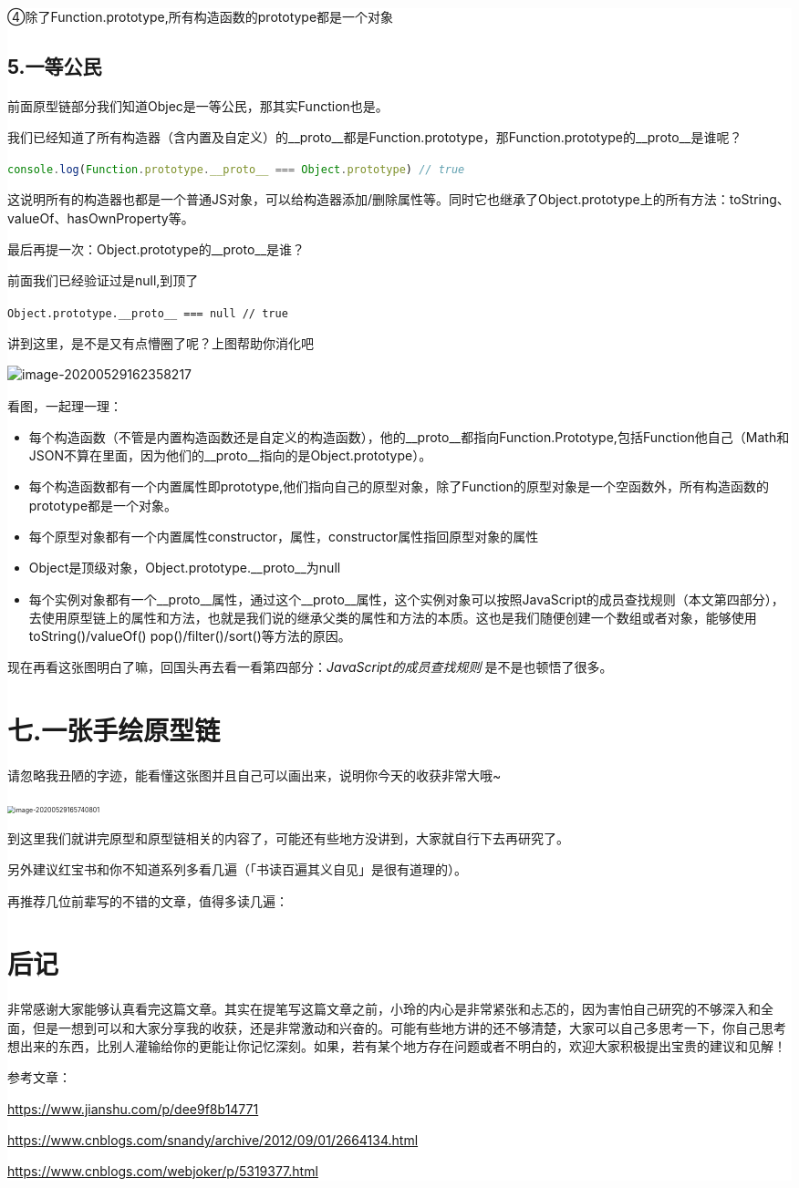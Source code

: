 ④除了Function.prototype,所有构造函数的prototype都是一个对象

## 5.一等公民

前面原型链部分我们知道Objec是一等公民，那其实Function也是。

我们已经知道了所有构造器（含内置及自定义）的__proto__都是Function.prototype，那Function.prototype的__proto__是谁呢？

```js
console.log(Function.prototype.__proto__ === Object.prototype) // true
```

这说明所有的构造器也都是一个普通JS对象，可以给构造器添加/删除属性等。同时它也继承了Object.prototype上的所有方法：toString、valueOf、hasOwnProperty等。

最后再提一次：Object.prototype的__proto__是谁？

前面我们已经验证过是null,到顶了

```
Object.prototype.__proto__ === null // true
```

讲到这里，是不是又有点懵圈了呢？上图帮助你消化吧

![image-20200529162358217](C:\Users\18846\Desktop\yujling\原型及原型链\img\19.png)

看图，一起理一理：

- 每个构造函数（不管是内置构造函数还是自定义的构造函数），他的__proto__都指向Function.Prototype,包括Function他自己（Math和JSON不算在里面，因为他们的__proto__指向的是Object.prototype）。
- 每个构造函数都有一个内置属性即prototype,他们指向自己的原型对象，除了Function的原型对象是一个空函数外，所有构造函数的prototype都是一个对象。
- 每个原型对象都有一个内置属性constructor，属性，constructor属性指回原型对象的属性
- Object是顶级对象，Object.prototype.__proto__为null

-  每个实例对象都有一个__proto__属性，通过这个__proto__属性，这个实例对象可以按照JavaScript的成员查找规则（本文第四部分），去使用原型链上的属性和方法，也就是我们说的继承父类的属性和方法的本质。这也是我们随便创建一个数组或者对象，能够使用toString()/valueOf() pop()/filter()/sort()等方法的原因。

现在再看这张图明白了嘛，回国头再去看一看第四部分：*JavaScript的成员查找规则*  是不是也顿悟了很多。

# 七.一张手绘原型链

请忽略我丑陋的字迹，能看懂这张图并且自己可以画出来，说明你今天的收获非常大哦~

<img src="C:\Users\18846\Desktop\yujling\原型及原型链\img\20.png" alt="image-20200529165740801" style="zoom:50%;" />



到这里我们就讲完原型和原型链相关的内容了，可能还有些地方没讲到，大家就自行下去再研究了。

另外建议红宝书和你不知道系列多看几遍（「书读百遍其义自见」是很有道理的）。

再推荐几位前辈写的不错的文章，值得多读几遍：

[最详尽的 JS 原型与原型链终极详解，没有「可能是」]: https://www.jianshu.com/p/dee9f8b14771
[javascript中构造器（函数）的__proto__与prototype初探]: https://www.cnblogs.com/webjoker/p/5319377.html



# 后记

非常感谢大家能够认真看完这篇文章。其实在提笔写这篇文章之前，小玲的内心是非常紧张和忐忑的，因为害怕自己研究的不够深入和全面，但是一想到可以和大家分享我的收获，还是非常激动和兴奋的。可能有些地方讲的还不够清楚，大家可以自己多思考一下，你自己思考想出来的东西，比别人灌输给你的更能让你记忆深刻。如果，若有某个地方存在问题或者不明白的，欢迎大家积极提出宝贵的建议和见解！



参考文章：



https://www.jianshu.com/p/dee9f8b14771

https://www.cnblogs.com/snandy/archive/2012/09/01/2664134.html

https://www.cnblogs.com/webjoker/p/5319377.html